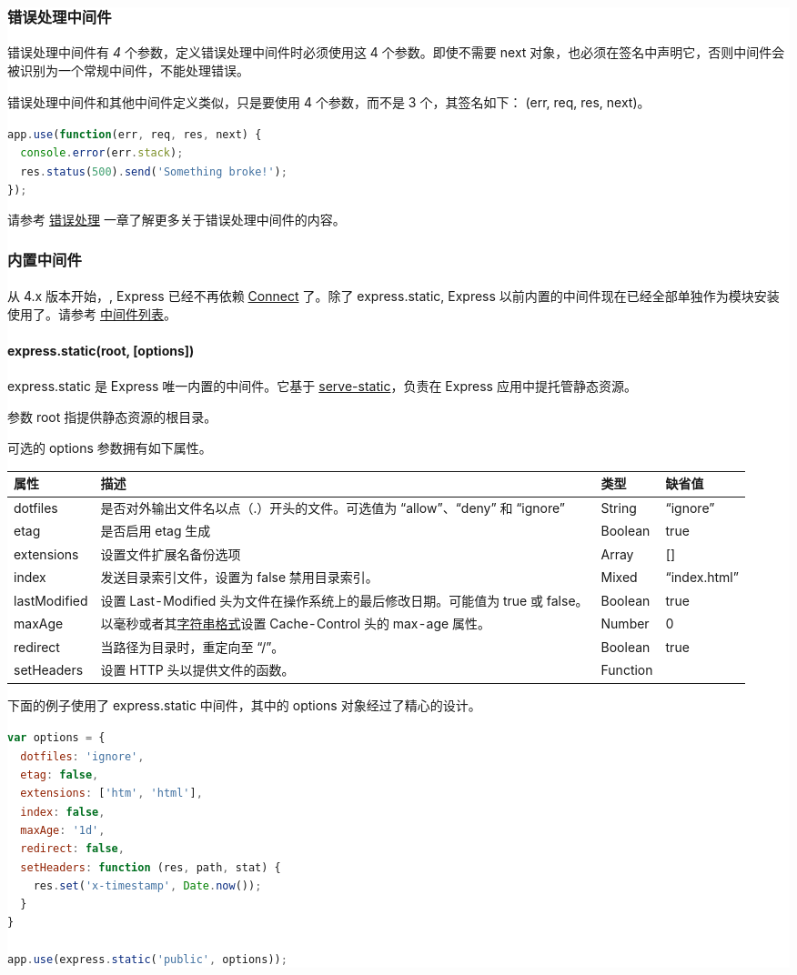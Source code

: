### 错误处理中间件

错误处理中间件有 *4* 个参数，定义错误处理中间件时必须使用这 4 个参数。即使不需要 next 对象，也必须在签名中声明它，否则中间件会被识别为一个常规中间件，不能处理错误。

错误处理中间件和其他中间件定义类似，只是要使用 4 个参数，而不是 3 个，其签名如下： (err, req, res, next)。





```js
app.use(function(err, req, res, next) {
  console.error(err.stack);
  res.status(500).send('Something broke!');
});
```



请参考 [错误处理](http://www.expressjs.com.cn/guide/error-handling.html) 一章了解更多关于错误处理中间件的内容。

### 内置中间件

从 4.x 版本开始，, Express 已经不再依赖 [Connect](https://github.com/senchalabs/connect) 了。除了 express.static, Express 以前内置的中间件现在已经全部单独作为模块安装使用了。请参考 [中间件列表](https://github.com/senchalabs/connect#middleware)。

#### express.static(root, [options])

express.static 是 Express 唯一内置的中间件。它基于 [serve-static](https://github.com/expressjs/serve-static)，负责在 Express 应用中提托管静态资源。

参数 root 指提供静态资源的根目录。

可选的 options 参数拥有如下属性。

| 属性         | 描述                                                         | 类型     | 缺省值       |
| :----------- | :----------------------------------------------------------- | :------- | :----------- |
| dotfiles     | 是否对外输出文件名以点（.）开头的文件。可选值为 “allow”、“deny” 和 “ignore” | String   | “ignore”     |
| etag         | 是否启用 etag 生成                                           | Boolean  | true         |
| extensions   | 设置文件扩展名备份选项                                       | Array    | []           |
| index        | 发送目录索引文件，设置为 false 禁用目录索引。                | Mixed    | “index.html” |
| lastModified | 设置 Last-Modified 头为文件在操作系统上的最后修改日期。可能值为 true 或 false。 | Boolean  | true         |
| maxAge       | 以毫秒或者其[字符串格式](https://www.npmjs.org/package/ms)设置 Cache-Control 头的 max-age 属性。 | Number   | 0            |
| redirect     | 当路径为目录时，重定向至 “/”。                               | Boolean  | true         |
| setHeaders   | 设置 HTTP 头以提供文件的函数。                               | Function |              |

下面的例子使用了 express.static 中间件，其中的 options 对象经过了精心的设计。





```js
var options = {
  dotfiles: 'ignore',
  etag: false,
  extensions: ['htm', 'html'],
  index: false,
  maxAge: '1d',
  redirect: false,
  setHeaders: function (res, path, stat) {
    res.set('x-timestamp', Date.now());
  }
}

app.use(express.static('public', options));
```
